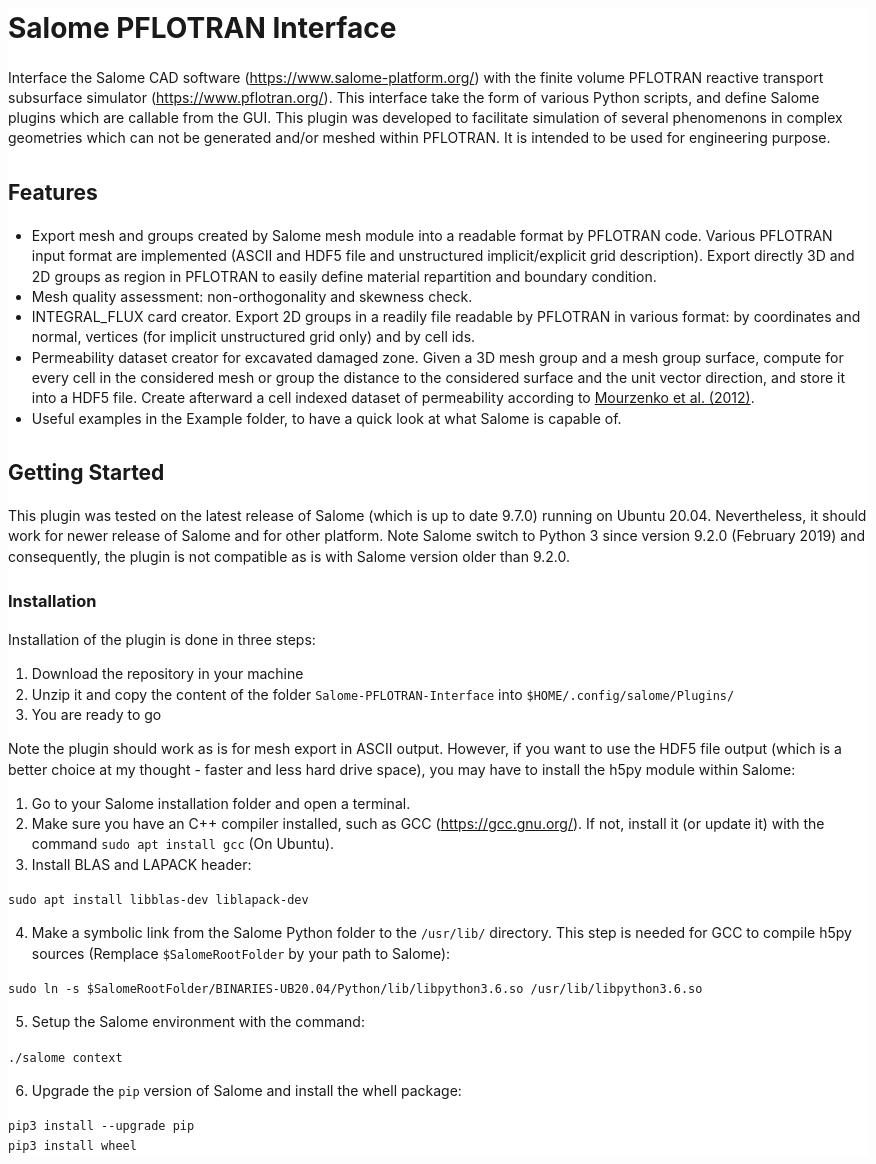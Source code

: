 # Salome PFLOTRAN Interface

Interface the Salome CAD software (https://www.salome-platform.org/) with the finite volume PFLOTRAN reactive transport subsurface simulator (https://www.pflotran.org/). This interface take the form of various Python scripts, and define Salome plugins which are callable from the GUI. This plugin was developed to facilitate simulation of several phenomenons in complex geometries which can not be generated and/or meshed within PFLOTRAN. It is intended to be used for engineering purpose.


## Features
*  Export mesh and groups created by Salome mesh module into a readable format by PFLOTRAN code. Various PFLOTRAN input format are implemented (ASCII and HDF5 file and unstructured implicit/explicit grid description). Export directly 3D and 2D groups as region in PFLOTRAN to easily define material repartition and boundary condition.
* Mesh quality assessment: non-orthogonality and skewness check.
* INTEGRAL_FLUX card creator. Export 2D groups in a readily file readable by PFLOTRAN in various format: by coordinates and normal, vertices (for implicit unstructured grid only) and by cell ids.
* Permeability dataset creator for excavated damaged zone. Given a 3D mesh group and a mesh group surface, compute for every cell in the considered mesh or group the distance to the considered surface and the unit vector direction, and store it into a HDF5 file. Create afterward a cell indexed dataset of permeability according to [Mourzenko et al. (2012)](https://journals.aps.org/pre/abstract/10.1103/PhysRevE.86.026312).
* Useful examples in the Example folder, to have a quick look at what Salome is capable of.


## Getting Started

This plugin was tested on the latest release of Salome (which is up to date 9.7.0) running on Ubuntu 20.04. 
Nevertheless, it should work for newer release of Salome and for other platform. 
Note Salome switch to Python 3 since version 9.2.0 (February 2019) and consequently, the plugin is not compatible as is with Salome version older than 9.2.0.

### Installation

Installation of the plugin is done in three steps:
1. Download the repository in your machine
2. Unzip it and copy the content of the folder `Salome-PFLOTRAN-Interface` into `$HOME/.config/salome/Plugins/`
3. You are ready to go

Note the plugin should work as is for mesh export in ASCII output. However, if you want to use the HDF5 file output (which is a better choice at my thought - faster and less hard drive space), you may have to install the h5py module within Salome:

1. Go to your Salome installation folder and open a terminal.
2. Make sure you have an C++ compiler installed, such as GCC (https://gcc.gnu.org/). If not, install it (or update it) with the command ```sudo apt install gcc``` (On Ubuntu).
3. Install BLAS and LAPACK header:
```
sudo apt install libblas-dev liblapack-dev 
```
4. Make a symbolic link from the Salome Python folder to the ```/usr/lib/``` directory. This step is needed for GCC to compile h5py sources (Remplace ```$SalomeRootFolder``` by your path to Salome): 
```
sudo ln -s $SalomeRootFolder/BINARIES-UB20.04/Python/lib/libpython3.6.so /usr/lib/libpython3.6.so
```
5. Setup the Salome environment with the command: 
```
./salome context
```
6. Upgrade the `pip` version of Salome and install the whell package:
```
pip3 install --upgrade pip
pip3 install wheel
```